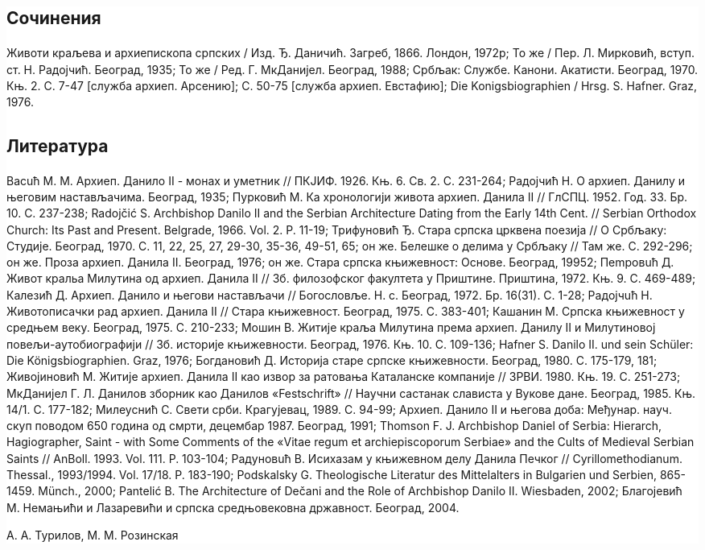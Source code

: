 ## Сочинения

Животи краљева и архиепископа српских / Изд. Ђ. Даничић. Загреб, 1866. Лондон, 1972р; То же / Пер. Л. Мирковић, вступ. ст. Н. Радоjчић. Београд, 1935; То же / Ред. Г. МкДаниjел. Београд, 1988; Србљак: Службе. Канони. Акатисти. Београд, 1970. Књ. 2. С. 7-47 [служба архиеп. Арсению]; С. 50-75 [служба архиеп. Евстафию]; Die Konigsbiographien / Hrsg. S. Hafner. Graz, 1976.

## Литература

Bacuћ М. М. Архиеп. Данило II - монах и уметник // ПКJИФ. 1926. Књ. 6. Св. 2. С. 231-264; Радоjчић Н. О архиеп. Данилу и његовим настављачима. Београд, 1935; Пурковић М. Ка хронологиjи живота архиеп. Данила II // ГлСПЦ. 1952. Год. 33. Бр. 10. С. 237-238; Radojčić S. Archbishop Danilo II and the Serbian Architecture Dating from the Early 14th Cent. // Serbian Orthodox Church: Its Past and Present. Belgrade, 1966. Vol. 2. P. 11-19; Трифуновић Ђ. Стара српска црквена поезиjа // О Србљаку: Студиjе. Београд, 1970. С. 11, 22, 25, 27, 29-30, 35-36, 49-51, 65; он же. Белешке о делима у Србљаку // Там же. С. 292-296; он же. Проза архиеп. Данила II. Београд, 1976; он же. Стара српска књижевност: Основе. Београд, 19952; Пempoвuћ Д. Живот кральа Милутина од архиеп. Данила II // Зб. филозофског факултета у Приштине. Приштина, 1972. Књ. 9. С. 469-489; Калезић Д. Архиеп. Данило и његови настављачи // Богословље. Н. с. Београд, 1972. Бр. 16(31). С. 1-28; Рaдojчuћ Н. Животописачки рад архиеп. Данила II // Стара књижевност. Београд, 1975. С. 383-401; Кашанин М. Српска књижевност у средњем веку. Београд, 1975. С. 210-233; Мошин В. Житиjе краља Милутина према архиеп. Данилу II и Милутиновоj повељи-аутобиографиjи // Зб. историjе књижевности. Београд, 1976. Књ. 10. С. 109-136; Hafner S. Danilo II. und sein Schüler: Die Königsbiographien. Graz, 1976; Богдановић Д. Историjа старе српске књижевности. Београд, 1980. С. 175-179, 181; Живоjиновић М. Житиjе архиеп. Данила II као извор за ратовања Каталанске компаниjе // ЗРВИ. 1980. Књ. 19. С. 251-273; MкДаниjел Г. Л. Данилов зборник као Данилов «Festschrift» // Научни састанак слависта у Вукове дане. Београд, 1985. Књ. 14/1. С. 177-182; Милеуснић С. Свети срби. Крагуjевац, 1989. С. 94-99; Архиеп. Данило II и његова доба: Међунар. науч. скуп поводом 650 година од смрти, децембар 1987. Београд, 1991; Thomson F. J. Archbishop Daniel of Serbia: Hierarch, Hagiographer, Saint - with Some Comments of the «Vitae regum et archiepiscoporum Serbiae» and the Cults of Medieval Serbian Saints // AnBoll. 1993. Vol. 111. P. 103-104; Радyновuћ В. Исихазам у књижевном делу Данила Печког // Cyrillomethodianum. Thessal., 1993/1994. Vol. 17/18. P. 183-190; Podskalsky G. Theologische Literatur des Mittelalters in Bulgarien und Serbien, 865-1459. Münch., 2000; Pantelić B. The Architecture of Dečani and the Role of Archbishop Danilo II. Wiesbaden, 2002; Благоjевић М. Немањићи и Лазаревићи и српска средњовековна државност. Београд, 2004.

А. А. Турилов,   М. М. Розинская

